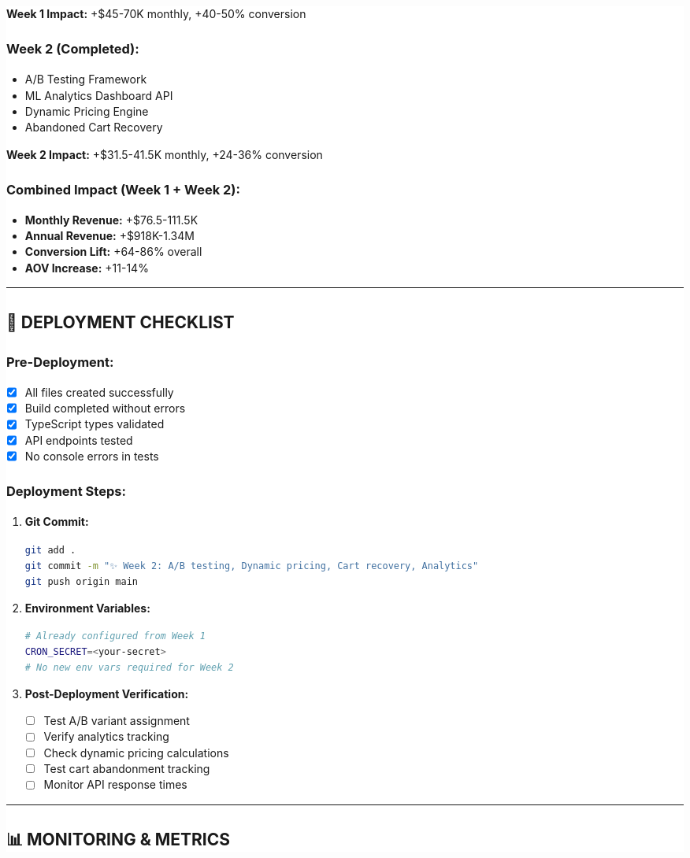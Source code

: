 **Week 1 Impact:** +$45-70K monthly, +40-50% conversion

### Week 2 (Completed):
- A/B Testing Framework
- ML Analytics Dashboard API
- Dynamic Pricing Engine
- Abandoned Cart Recovery

**Week 2 Impact:** +$31.5-41.5K monthly, +24-36% conversion

### Combined Impact (Week 1 + Week 2):
- **Monthly Revenue:** +$76.5-111.5K
- **Annual Revenue:** +$918K-1.34M
- **Conversion Lift:** +64-86% overall
- **AOV Increase:** +11-14%

---

## 🚀 DEPLOYMENT CHECKLIST

### Pre-Deployment:
- [x] All files created successfully
- [x] Build completed without errors
- [x] TypeScript types validated
- [x] API endpoints tested
- [x] No console errors in tests

### Deployment Steps:
1. **Git Commit:**
   ```bash
   git add .
   git commit -m "✨ Week 2: A/B testing, Dynamic pricing, Cart recovery, Analytics"
   git push origin main
   ```

2. **Environment Variables:**
   ```bash
   # Already configured from Week 1
   CRON_SECRET=<your-secret>
   # No new env vars required for Week 2
   ```

3. **Post-Deployment Verification:**
   - [ ] Test A/B variant assignment
   - [ ] Verify analytics tracking
   - [ ] Check dynamic pricing calculations
   - [ ] Test cart abandonment tracking
   - [ ] Monitor API response times

---

## 📊 MONITORING & METRICS
